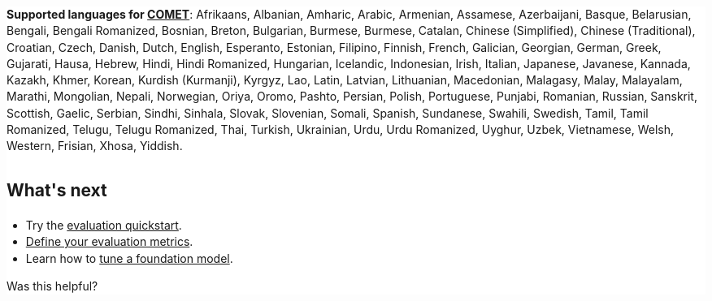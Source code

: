 **Supported languages for [COMET](https://huggingface.co/Unbabel/wmt22-comet-da#languages-covered**)**: Afrikaans, Albanian, Amharic, Arabic, Armenian, Assamese, Azerbaijani, Basque, Belarusian, Bengali, Bengali Romanized, Bosnian, Breton, Bulgarian, Burmese, Burmese, Catalan, Chinese (Simplified), Chinese (Traditional), Croatian, Czech, Danish, Dutch, English, Esperanto, Estonian, Filipino, Finnish, French, Galician, Georgian, German, Greek, Gujarati, Hausa, Hebrew, Hindi, Hindi Romanized, Hungarian, Icelandic, Indonesian, Irish, Italian, Japanese, Javanese, Kannada, Kazakh, Khmer, Korean, Kurdish (Kurmanji), Kyrgyz, Lao, Latin, Latvian, Lithuanian, Macedonian, Malagasy, Malay, Malayalam, Marathi, Mongolian, Nepali, Norwegian, Oriya, Oromo, Pashto, Persian, Polish, Portuguese, Punjabi, Romanian, Russian, Sanskrit, Scottish, Gaelic, Serbian, Sindhi, Sinhala, Slovak, Slovenian, Somali, Spanish, Sundanese, Swahili, Swedish, Tamil, Tamil Romanized, Telugu, Telugu Romanized, Thai, Turkish, Ukrainian, Urdu, Urdu Romanized, Uyghur, Uzbek, Vietnamese, Welsh, Western, Frisian, Xhosa, Yiddish.

## What's next

- Try the [evaluation quickstart](evaluation-quickstart.md).
- [Define your evaluation metrics](determine-eval.md).
- Learn how to [tune a foundation model](https://cloud.google.com/vertex-ai/generative-ai/docs/models/tune-models).

Was this helpful?